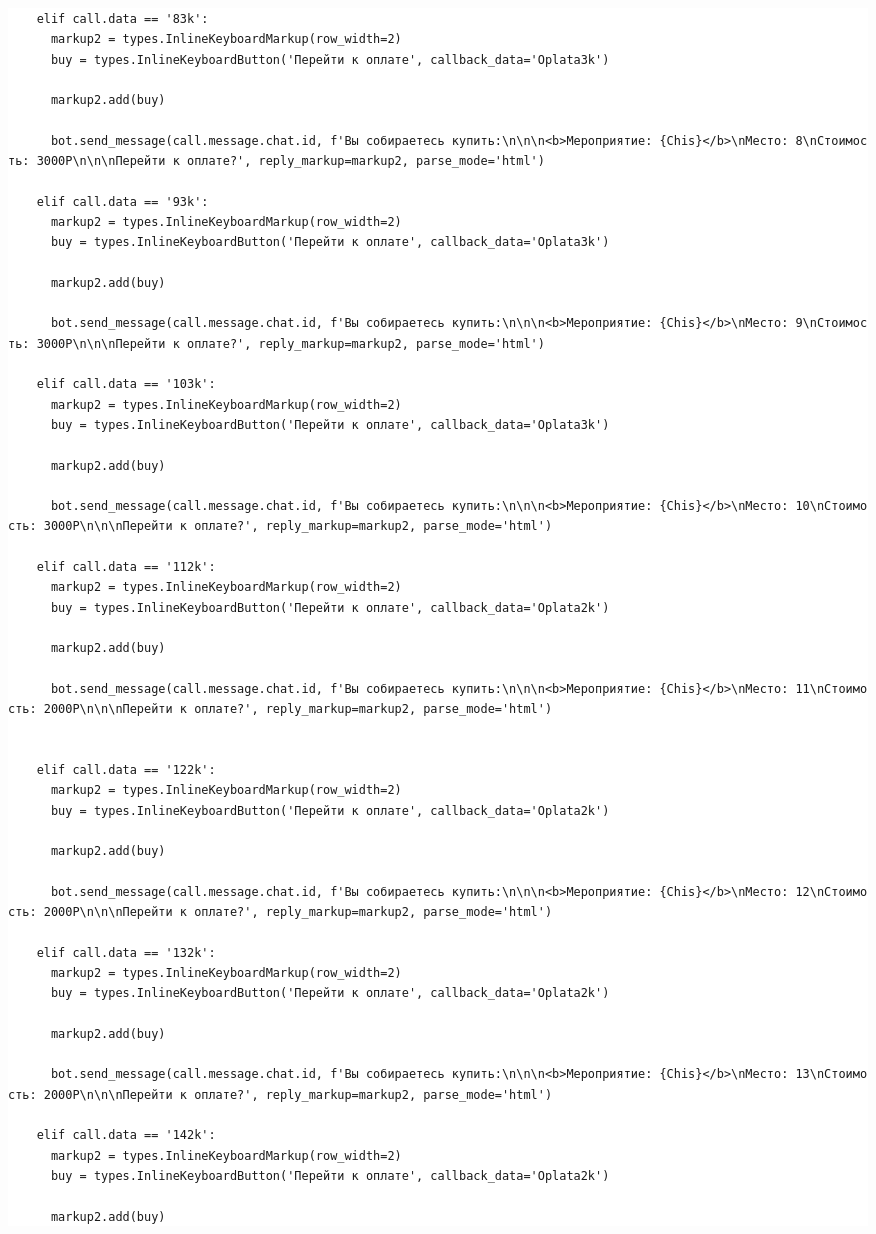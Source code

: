         elif call.data == '83k':
          markup2 = types.InlineKeyboardMarkup(row_width=2)
          buy = types.InlineKeyboardButton('Перейти к оплате', callback_data='Oplata3k')

          markup2.add(buy)

          bot.send_message(call.message.chat.id, f'Вы собираетесь купить:\n\n\n<b>Мероприятие: {Chis}</b>\nМесто: 8\nСтоимость: 3000Р\n\n\nПерейти к оплате?', reply_markup=markup2, parse_mode='html')

        elif call.data == '93k':
          markup2 = types.InlineKeyboardMarkup(row_width=2)
          buy = types.InlineKeyboardButton('Перейти к оплате', callback_data='Oplata3k')

          markup2.add(buy)

          bot.send_message(call.message.chat.id, f'Вы собираетесь купить:\n\n\n<b>Мероприятие: {Chis}</b>\nМесто: 9\nСтоимость: 3000Р\n\n\nПерейти к оплате?', reply_markup=markup2, parse_mode='html')

        elif call.data == '103k':
          markup2 = types.InlineKeyboardMarkup(row_width=2)
          buy = types.InlineKeyboardButton('Перейти к оплате', callback_data='Oplata3k')

          markup2.add(buy)

          bot.send_message(call.message.chat.id, f'Вы собираетесь купить:\n\n\n<b>Мероприятие: {Chis}</b>\nМесто: 10\nСтоимость: 3000Р\n\n\nПерейти к оплате?', reply_markup=markup2, parse_mode='html')

        elif call.data == '112k':
          markup2 = types.InlineKeyboardMarkup(row_width=2)
          buy = types.InlineKeyboardButton('Перейти к оплате', callback_data='Oplata2k')

          markup2.add(buy)

          bot.send_message(call.message.chat.id, f'Вы собираетесь купить:\n\n\n<b>Мероприятие: {Chis}</b>\nМесто: 11\nСтоимость: 2000Р\n\n\nПерейти к оплате?', reply_markup=markup2, parse_mode='html')


        elif call.data == '122k':
          markup2 = types.InlineKeyboardMarkup(row_width=2)
          buy = types.InlineKeyboardButton('Перейти к оплате', callback_data='Oplata2k')

          markup2.add(buy)

          bot.send_message(call.message.chat.id, f'Вы собираетесь купить:\n\n\n<b>Мероприятие: {Chis}</b>\nМесто: 12\nСтоимость: 2000Р\n\n\nПерейти к оплате?', reply_markup=markup2, parse_mode='html')

        elif call.data == '132k':
          markup2 = types.InlineKeyboardMarkup(row_width=2)
          buy = types.InlineKeyboardButton('Перейти к оплате', callback_data='Oplata2k')

          markup2.add(buy)

          bot.send_message(call.message.chat.id, f'Вы собираетесь купить:\n\n\n<b>Мероприятие: {Chis}</b>\nМесто: 13\nСтоимость: 2000Р\n\n\nПерейти к оплате?', reply_markup=markup2, parse_mode='html')

        elif call.data == '142k':
          markup2 = types.InlineKeyboardMarkup(row_width=2)
          buy = types.InlineKeyboardButton('Перейти к оплате', callback_data='Oplata2k')

          markup2.add(buy)
